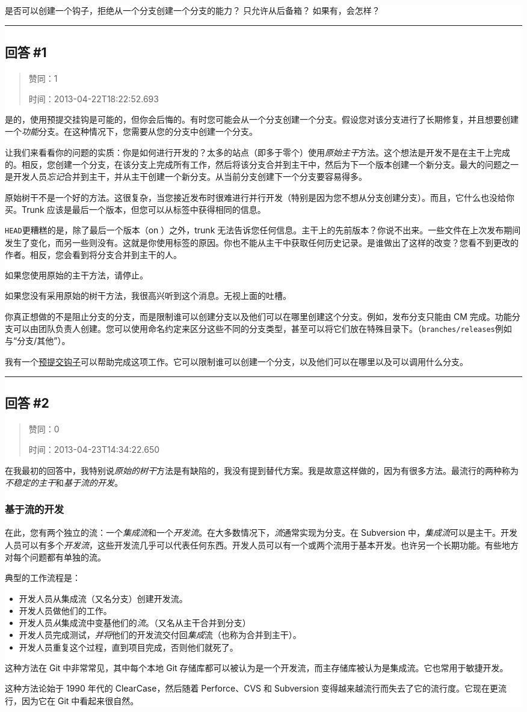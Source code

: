 是否可以创建一个钩子，拒绝从一个分支创建一个分支的能力？
只允许从后备箱？
如果有，会怎样？

* * *

## 回答 #1

> 赞同：1
> 
> 时间：2013-04-22T18:22:52.693

是的，使用预提交挂钩是可能的，但你会后悔的。有时您可能会从一个分支创建一个分支。假设您对该分支进行了长期修复，并且想要创建一个*功能*分支。在这种情况下，您需要从您的分支中创建一个分支。

让我们来看看你的问题的实质：你是如何进行开发的？太多的站点（即多于零个）使用*原始主干*方法。这个想法是开发不是在主干上完成的。相反，您创建一个分支，在该分支上完成所有工作，然后将该分支合并到主干中，然后为下一个版本创建一个新分支。最大的问题之一是开发人员*忘记*合并到主干，并从主干创建一个新分支。从当前分支创建下一个分支要容易得多。

原始树干不是一个好的方法。这很复杂，当您接近发布时很难进行并行开发（特别是因为您不想从分支创建分支）。而且，它什么也没给你买。Trunk 应该是最后一个版本，但您可以从标签中获得相同的信息。

`HEAD`更糟糕的是，除了最后一个版本（on ）之外，trunk 无法告诉您任何信息。主干上的先前版本？你说不出来。一些文件在上次发布期间发生了变化，而另一些则没有。这就是你使用标签的原因。你也不能从主干中获取任何历史记录。是谁做出了这样的改变？您看不到更改的作者。相反，您会看到将分支合并到主干的人。

如果您使用原始的主干方法，请停止。

如果您没有采用原始的树干方法，我很高兴听到这个消息。无视上面的吐槽。

你真正想做的不是阻止分支的分支，而是限制谁可以创建分支以及他们可以在哪里创建这个分支。例如，发布分支只能由 CM 完成。功能分支可以由团队负责人创建。您可以使用命名约定来区分这些不同的分支类型，甚至可以将它们放在特殊目录下。（`branches/releases`例如与“分支/其他”）。

我有一个[预提交钩子](https://github.com/qazwart/SVN-Precommit-Kitchen-Sink-Hook)可以帮助完成这项工作。它可以限制谁可以创建一个分支，以及他们可以在哪里以及可以调用什么分支。

* * *

## 回答 #2

> 赞同：0
> 
> 时间：2013-04-23T14:34:22.650

在我最初的回答中，我特别说*原始的树干*方法是有缺陷的，我没有提到替代方案。我是故意这样做的，因为有很多方法。最流行的两种称为*不稳定的主干*和*基于流的开发*。

### 基于流的开发

在此，您有两个独立的流：一个*集成流*和一个*开发流*。在大多数情况下，*流*通常实现为分支。在 Subversion 中，*集成流*可以是主干。开发人员可以有多个*开发流*，这些开发流几乎可以代表任何东西。开发人员可以有一个或两个流用于基本开发。也许另一个长期功能。有些地方对每个问题都有单独的流。

典型的工作流程是：

*   开发人员从集成流（又名分支）创建开发流。
*   开发人员做他们的工作。
*   开发人员*从*集成流中变基他们的*流*。（又名从主干合并到分支）
*   开发人员完成测试，*并将*他们的开发流交付回*集成*流（也称为合并到主干）。
*   开发人员重复这个过程，直到项目完成，否则他们就死了。

这种方法在 Git 中非常常见，其中每个本地 Git 存储库都可以被认为是一个开发流，而主存储库被认为是集成流。它也常用于敏捷开发。

这种方法论始于 1990 年代的 ClearCase，然后随着 Perforce、CVS 和 Subversion 变得越来越流行而失去了它的流行度。它现在更流行，因为它在 Git 中看起来很自然。
